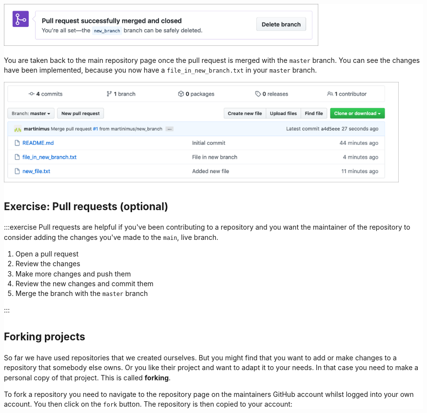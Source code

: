<img src="img/pull_request_04.png" width="75%" />

You are taken back to the main repository page once the pull request is merged with the `master` branch. You can see the changes have been implemented, because you now have a `file_in_new_branch.txt` in your `master` branch.

<img src="img/pull_request_05.png" width="810" />

## Exercise: Pull requests (optional)
:::exercise
Pull requests are helpful if you've been contributing to a repository and you want the maintainer of the repository to consider adding the changes you've made to the `main`, live branch.

1. Open a pull request
2. Review the changes
3. Make more changes and push them
4. Review the new changes and commit them
5. Merge the branch with the `master` branch

:::

## Forking projects

So far we have used repositories that we created ourselves. But you might find that you want to add or make changes to a repository that somebody else owns. Or you like their project and want to adapt it to your needs. In that case you need to make a personal copy of that project. This is called **forking**.

To fork a repository you need to navigate to the repository page on the maintainers GitHub account whilst logged into your own account. You then click on the `fork` button. The repository is then copied to your account:
